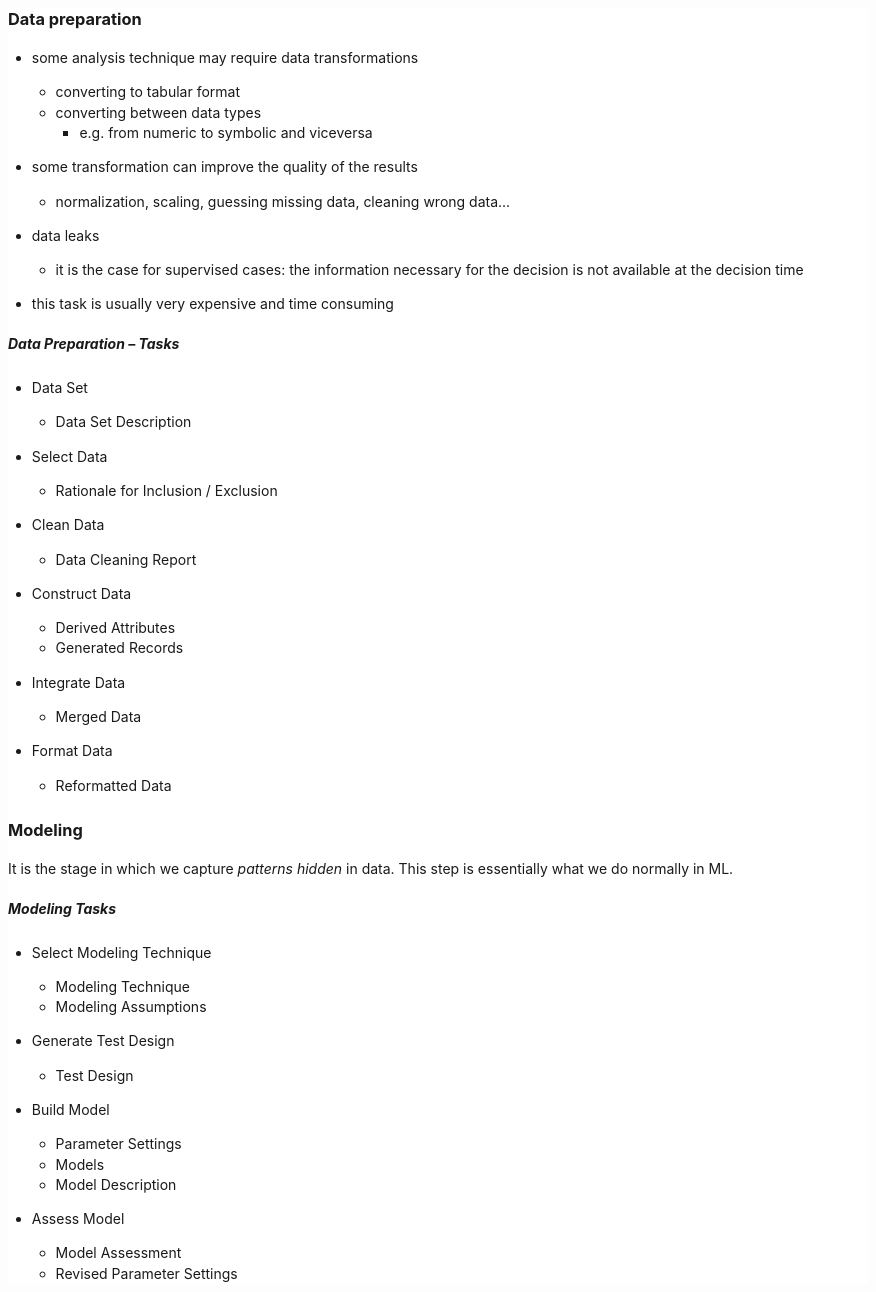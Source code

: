 ### Data preparation
- some analysis technique may require data transformations 
	- converting to tabular format
	- converting between data types
		- e.g. from numeric to symbolic and viceversa
	
- some transformation can improve the quality of the results 
	- normalization, scaling, guessing missing data, cleaning wrong data...
	
- data leaks 
	- it is the case for supervised cases: the information necessary for the decision is not available at the decision time

- this task is usually very expensive and time consuming


##### Data Preparation – Tasks
- Data Set 
	- Data Set Description 

- Select Data
	- Rationale for Inclusion / Exclusion

- Clean Data
	- Data Cleaning Report

- Construct Data
	- Derived Attributes 
	- Generated Records 

- Integrate Data
	- Merged Data

- Format Data
	- Reformatted Data

### Modeling
It is the stage in which we capture _patterns hidden_ in data.
This step is essentially what we do normally in ML. 

##### Modeling Tasks
- Select Modeling Technique
	- Modeling Technique 
	- Modeling Assumptions 

- Generate Test Design
	- Test Design

- Build Model
	- Parameter Settings 
	- Models 
	- Model Description 

- Assess Model
	- Model Assessment
	- Revised Parameter Settings
